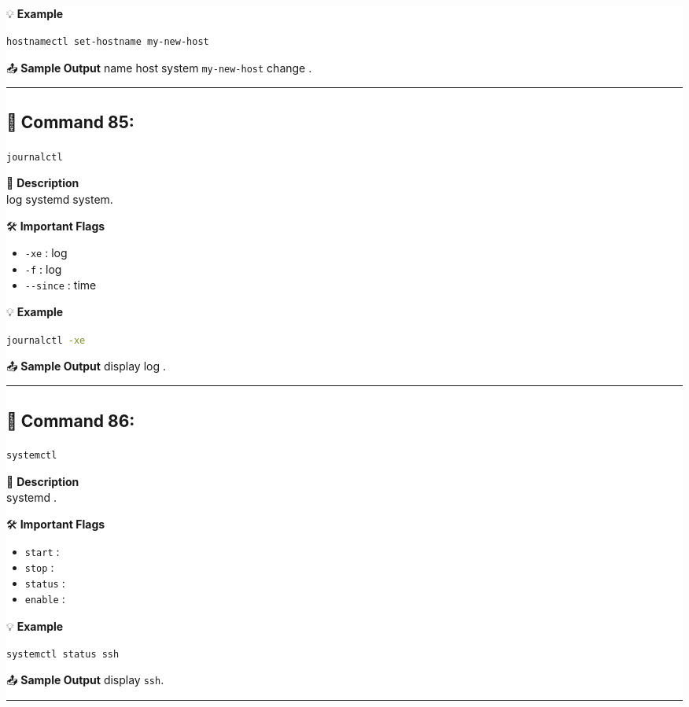 💡 **Example**
```bash
hostnamectl set-hostname my-new-host
```

📤 **Sample Output**
name host system  `my-new-host` change .

---

## 🔹 Command 85:
```bash
journalctl
```

📌 **Description**  
 log systemd   system.

🛠 **Important Flags**
- `-xe` :  log   
- `-f` :   log  
- `--since` :  time

💡 **Example**
```bash
journalctl -xe
```

📤 **Sample Output**
display log      .

---

## 🔹 Command 86:
```bash
systemctl
```

📌 **Description**  
    systemd   .

🛠 **Important Flags**
- `start` :    
- `stop` :    
- `status` :    
- `enable` :   

💡 **Example**
```bash
systemctl status ssh
```

📤 **Sample Output**
display   `ssh`.

---

